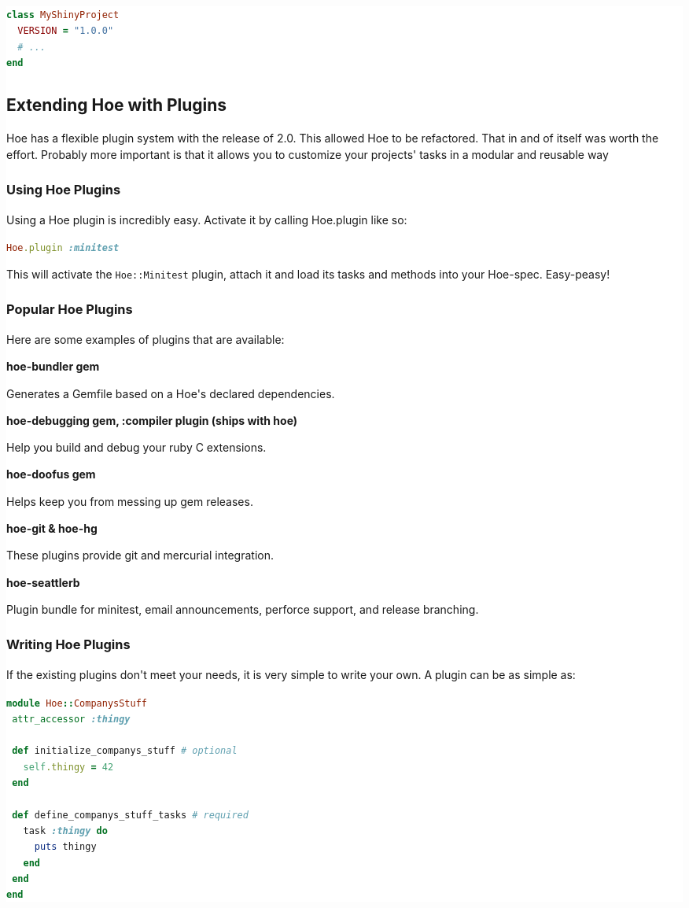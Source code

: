 ``` ruby
class MyShinyProject
  VERSION = "1.0.0"
  # ...
end
```

## Extending Hoe with Plugins

Hoe has a flexible plugin system with the release of 2.0. This allowed Hoe to be refactored. That in
and of itself was worth the effort. Probably more important is that it allows you to customize your
projects' tasks in a modular and reusable way


### Using Hoe Plugins

Using a Hoe plugin is incredibly easy. Activate it by calling Hoe.plugin like so:

``` ruby
Hoe.plugin :minitest
```

This will activate the `Hoe::Minitest` plugin, attach it and load its tasks and methods into your
Hoe-spec. Easy-peasy!


### Popular Hoe Plugins

Here are some examples of plugins that are available:

**hoe-bundler gem**

Generates a Gemfile based on a Hoe's declared dependencies.

**hoe-debugging gem, :compiler plugin (ships with hoe)**

Help you build and debug your ruby C extensions.

**hoe-doofus gem**

Helps keep you from messing up gem releases.

**hoe-git & hoe-hg**

These plugins provide git and mercurial integration.

**hoe-seattlerb**

Plugin bundle for minitest, email announcements, perforce support, and release branching.


### Writing Hoe Plugins

If the existing plugins don't meet your needs, it is very simple to write your own. A plugin can
be as simple as:


``` ruby
module Hoe::CompanysStuff
 attr_accessor :thingy

 def initialize_companys_stuff # optional
   self.thingy = 42
 end

 def define_companys_stuff_tasks # required
   task :thingy do
     puts thingy
   end
 end
end
```